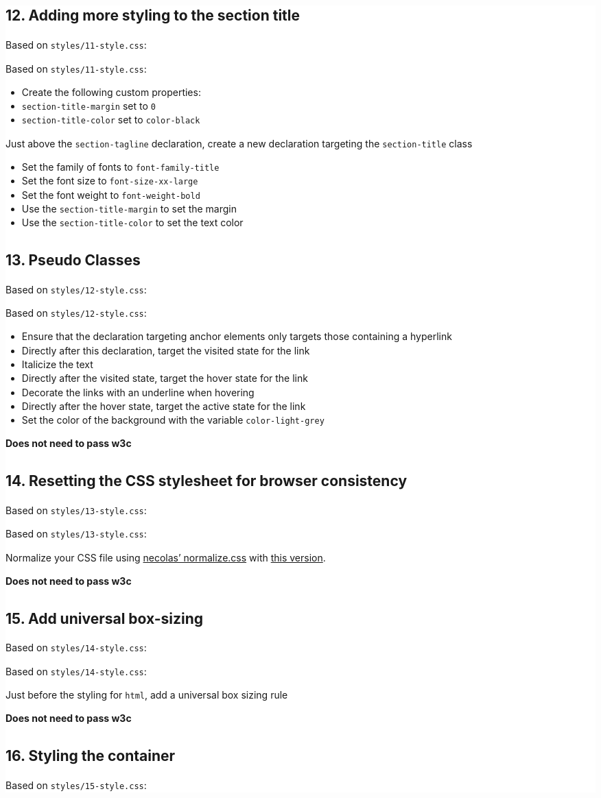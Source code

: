 
## 12. Adding more styling to the section title
Based on `styles/11-style.css`:

Based on `styles/11-style.css`:
+ Create the following custom properties:
+ `section-title-margin` set to `0`
+ `section-title-color` set to `color-black`

Just above the `section-tagline` declaration, create a new declaration targeting the `section-title` class
+ Set the family of fonts to `font-family-title`
+ Set the font size to `font-size-xx-large`
+ Set the font weight to `font-weight-bold`
+ Use the `section-title-margin` to set the margin
+ Use the `section-title-color` to set the text color


## 13. Pseudo Classes
Based on `styles/12-style.css`:

Based on `styles/12-style.css`:
+ Ensure that the declaration targeting anchor elements only targets those containing a hyperlink
+ Directly after this declaration, target the visited state for the link
+ Italicize the text
+ Directly after the visited state, target the hover state for the link
+ Decorate the links with an underline when hovering
+ Directly after the hover state, target the active state for the link
+ Set the color of the background with the variable `color-light-grey`

**Does not need to pass w3c**


## 14. Resetting the CSS stylesheet for browser consistency
Based on `styles/13-style.css`:

Based on `styles/13-style.css`:

Normalize your CSS file using [necolas’ normalize.css](https://intranet.hbtn.io/rltoken/J30NIko-XF8awBNNfPqdIQ) with [this version](https://intranet.hbtn.io/rltoken/UNkEcTi76o3UpDVtzxdkEA).

**Does not need to pass w3c**


## 15. Add universal box-sizing
Based on `styles/14-style.css`:

Based on `styles/14-style.css`:

Just before the styling for `html`, add a universal box sizing rule

**Does not need to pass w3c**


## 16. Styling the container
Based on `styles/15-style.css`:
